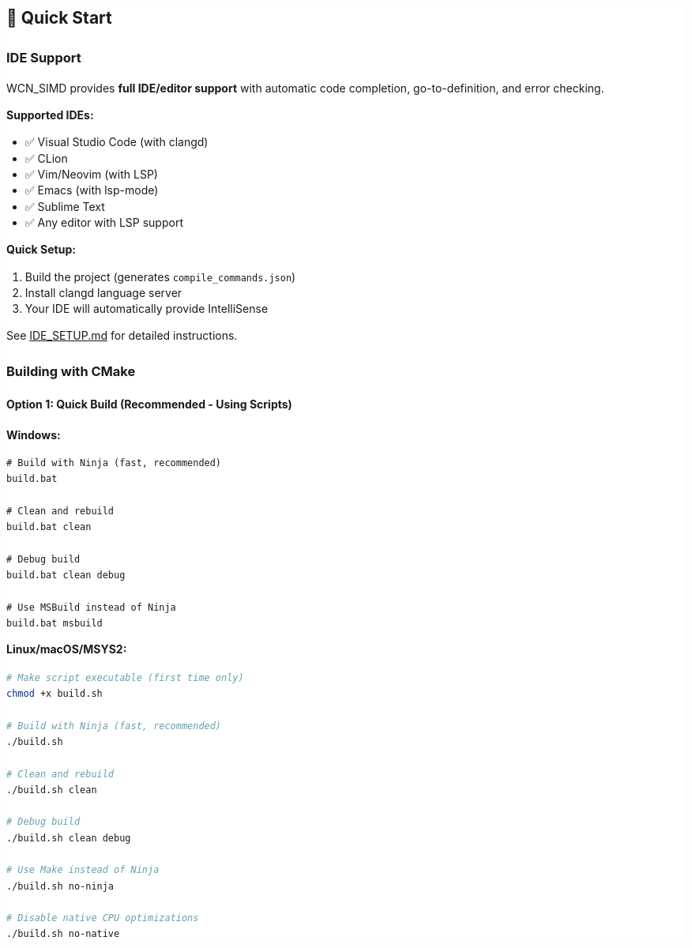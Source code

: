 ## 🚀 Quick Start

### IDE Support

WCN_SIMD provides **full IDE/editor support** with automatic code completion, go-to-definition, and error checking.

**Supported IDEs:**
- ✅ Visual Studio Code (with clangd)
- ✅ CLion
- ✅ Vim/Neovim (with LSP)
- ✅ Emacs (with lsp-mode)
- ✅ Sublime Text
- ✅ Any editor with LSP support

**Quick Setup:**
1. Build the project (generates `compile_commands.json`)
2. Install clangd language server
3. Your IDE will automatically provide IntelliSense

See [IDE_SETUP.md](IDE_SETUP.md) for detailed instructions.

### Building with CMake

#### Option 1: Quick Build (Recommended - Using Scripts)

**Windows:**
```batch
# Build with Ninja (fast, recommended)
build.bat

# Clean and rebuild
build.bat clean

# Debug build
build.bat clean debug

# Use MSBuild instead of Ninja
build.bat msbuild
```

**Linux/macOS/MSYS2:**
```bash
# Make script executable (first time only)
chmod +x build.sh

# Build with Ninja (fast, recommended)
./build.sh

# Clean and rebuild
./build.sh clean

# Debug build
./build.sh clean debug

# Use Make instead of Ninja
./build.sh no-ninja

# Disable native CPU optimizations
./build.sh no-native
```
